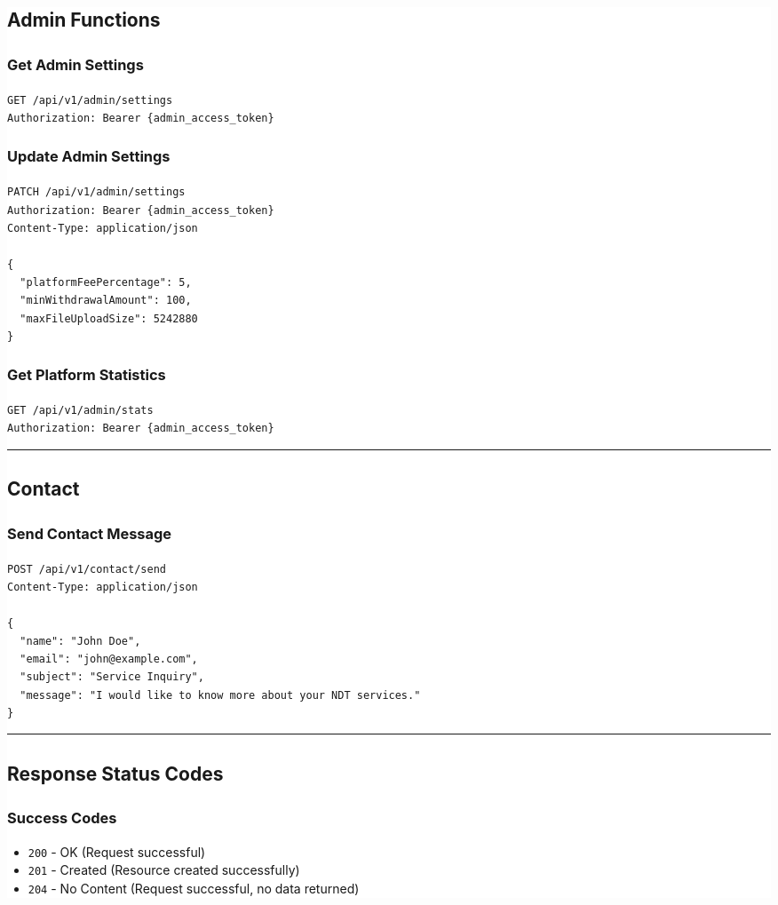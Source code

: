 
## Admin Functions

### Get Admin Settings
```http
GET /api/v1/admin/settings
Authorization: Bearer {admin_access_token}
```

### Update Admin Settings
```http
PATCH /api/v1/admin/settings
Authorization: Bearer {admin_access_token}
Content-Type: application/json

{
  "platformFeePercentage": 5,
  "minWithdrawalAmount": 100,
  "maxFileUploadSize": 5242880
}
```

### Get Platform Statistics
```http
GET /api/v1/admin/stats
Authorization: Bearer {admin_access_token}
```

---

## Contact

### Send Contact Message
```http
POST /api/v1/contact/send
Content-Type: application/json

{
  "name": "John Doe",
  "email": "john@example.com",
  "subject": "Service Inquiry",
  "message": "I would like to know more about your NDT services."
}
```

---

## Response Status Codes

### Success Codes
- `200` - OK (Request successful)
- `201` - Created (Resource created successfully)
- `204` - No Content (Request successful, no data returned)
